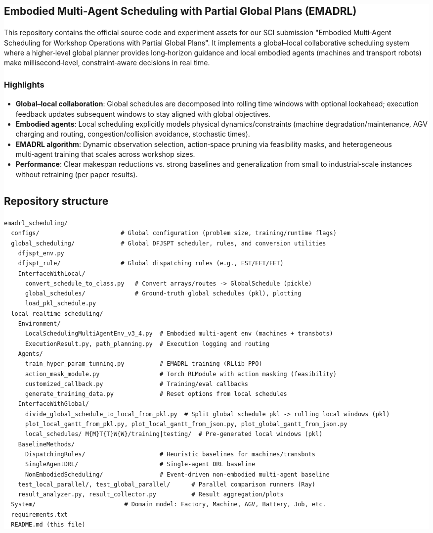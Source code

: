 ## Embodied Multi‑Agent Scheduling with Partial Global Plans (EMADRL)

This repository contains the official source code and experiment assets for our SCI submission "Embodied Multi‑Agent Scheduling for Workshop Operations with Partial Global Plans". It implements a global–local collaborative scheduling system where a higher‑level global planner provides long‑horizon guidance and local embodied agents (machines and transport robots) make millisecond‑level, constraint‑aware decisions in real time.

### Highlights
- **Global–local collaboration**: Global schedules are decomposed into rolling time windows with optional lookahead; execution feedback updates subsequent windows to stay aligned with global objectives.
- **Embodied agents**: Local scheduling explicitly models physical dynamics/constraints (machine degradation/maintenance, AGV charging and routing, congestion/collision avoidance, stochastic times).
- **EMADRL algorithm**: Dynamic observation selection, action‑space pruning via feasibility masks, and heterogeneous multi‑agent training that scales across workshop sizes.
- **Performance**: Clear makespan reductions vs. strong baselines and generalization from small to industrial‑scale instances without retraining (per paper results).


## Repository structure

```
emadrl_scheduling/
  configs/                       # Global configuration (problem size, training/runtime flags)
  global_scheduling/             # Global DFJSPT scheduler, rules, and conversion utilities
    dfjspt_env.py
    dfjspt_rule/                 # Global dispatching rules (e.g., EST/EET/EET)
    InterfaceWithLocal/
      convert_schedule_to_class.py   # Convert arrays/routes -> GlobalSchedule (pickle)
      global_schedules/              # Ground-truth global schedules (pkl), plotting
      load_pkl_schedule.py
  local_realtime_scheduling/
    Environment/
      LocalSchedulingMultiAgentEnv_v3_4.py  # Embodied multi-agent env (machines + transbots)
      ExecutionResult.py, path_planning.py  # Execution logging and routing
    Agents/
      train_hyper_param_tunning.py          # EMADRL training (RLlib PPO)
      action_mask_module.py                 # Torch RLModule with action masking (feasibility)
      customized_callback.py                # Training/eval callbacks
      generate_training_data.py             # Reset options from local schedules
    InterfaceWithGlobal/
      divide_global_schedule_to_local_from_pkl.py  # Split global schedule pkl -> rolling local windows (pkl)
      plot_local_gantt_from_pkl.py, plot_local_gantt_from_json.py, plot_global_gantt_from_json.py
      local_schedules/ M{M}T{T}W{W}/training|testing/  # Pre-generated local windows (pkl)
    BaselineMethods/
      DispatchingRules/                     # Heuristic baselines for machines/transbots
      SingleAgentDRL/                       # Single-agent DRL baseline
      NonEmbodiedScheduling/                # Event-driven non-embodied multi-agent baseline
    test_local_parallel/, test_global_parallel/      # Parallel comparison runners (Ray)
    result_analyzer.py, result_collector.py          # Result aggregation/plots
  System/                         # Domain model: Factory, Machine, AGV, Battery, Job, etc.
  requirements.txt
  README.md (this file)
```
